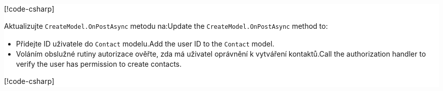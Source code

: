 [!code-csharp[](secure-data/samples/final2.1/Pages/Contacts/Create.cshtml.cs?name=snippetCtor)]

<span data-ttu-id="34a4b-424">Aktualizujte `CreateModel.OnPostAsync` metodu na:</span><span class="sxs-lookup"><span data-stu-id="34a4b-424">Update the `CreateModel.OnPostAsync` method to:</span></span>

* <span data-ttu-id="34a4b-425">Přidejte ID uživatele do `Contact` modelu.</span><span class="sxs-lookup"><span data-stu-id="34a4b-425">Add the user ID to the `Contact` model.</span></span>
* <span data-ttu-id="34a4b-426">Voláním obslužné rutiny autorizace ověřte, zda má uživatel oprávnění k vytváření kontaktů.</span><span class="sxs-lookup"><span data-stu-id="34a4b-426">Call the authorization handler to verify the user has permission to create contacts.</span></span>

[!code-csharp[](secure-data/samples/final2.1/Pages/Contacts/Create.cshtml.cs?name=snippet_Create)]

